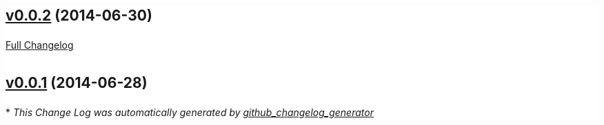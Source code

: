 ## [v0.0.2](https://github.com/lynndylanhurley/ng-token-auth/tree/v0.0.2) (2014-06-30)
[Full Changelog](https://github.com/lynndylanhurley/ng-token-auth/compare/v0.0.1...v0.0.2)

## [v0.0.1](https://github.com/lynndylanhurley/ng-token-auth/tree/v0.0.1) (2014-06-28)


\* *This Change Log was automatically generated by [github_changelog_generator](https://github.com/skywinder/Github-Changelog-Generator)*
